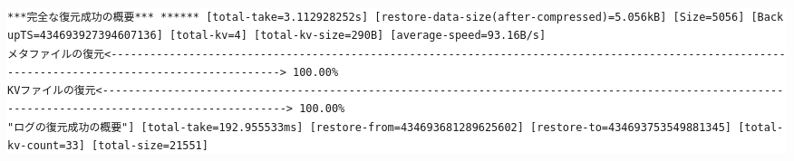 ```
***完全な復元成功の概要*** ****** [total-take=3.112928252s] [restore-data-size(after-compressed)=5.056kB] [Size=5056] [BackupTS=434693927394607136] [total-kv=4] [total-kv-size=290B] [average-speed=93.16B/s]
メタファイルの復元<--------------------------------------------------------------------------------------------------------------------------------------------------> 100.00%
KVファイルの復元<----------------------------------------------------------------------------------------------------------------------------------------------------> 100.00%
"ログの復元成功の概要"] [total-take=192.955533ms] [restore-from=434693681289625602] [restore-to=434693753549881345] [total-kv-count=33] [total-size=21551]
```